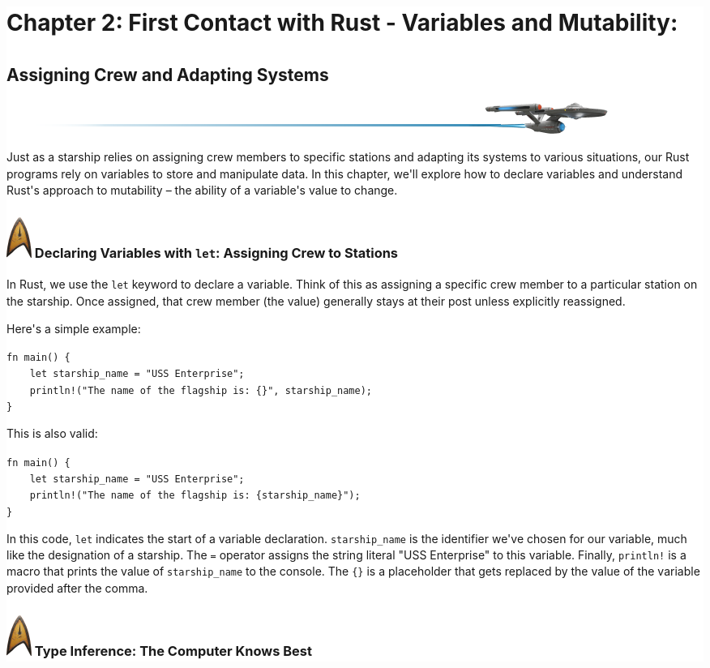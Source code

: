 
<link rel="stylesheet" href="star.css">


# Chapter 2: First Contact with Rust - Variables and Mutability: 
## Assigning Crew and Adapting Systems
![logo](Line_Header_Star_Trek.png) 

Just as a starship relies on assigning crew members to specific stations and adapting its systems to various situations, our Rust programs rely on variables to store and manipulate data. In this chapter, we'll explore how to declare variables and understand Rust's approach to mutability – the ability of a variable's value to change.

### ![logo](Star_Trek_icon.png) Declaring Variables with `let`: Assigning Crew to Stations

In Rust, we use the `let` keyword to declare a variable. Think of this as assigning a specific crew member to a particular station on the starship. Once assigned, that crew member (the value) generally stays at their post unless explicitly reassigned.

Here's a simple example:

```rust, editable
fn main() {
    let starship_name = "USS Enterprise";
    println!("The name of the flagship is: {}", starship_name);
}
```
This is also valid:

```rust, editable
fn main() {
    let starship_name = "USS Enterprise";
    println!("The name of the flagship is: {starship_name}");
}
```



In this code, `let` indicates the start of a variable declaration. `starship_name` is the identifier we've chosen for our variable, much like the designation of a starship. The `=` operator assigns the string literal "USS Enterprise" to this variable. Finally, `println!` is a macro that prints the value of `starship_name` to the console. The `{}` is a placeholder that gets replaced by the value of the variable provided after the comma.

### ![logo](Star_Trek_icon.png) Type Inference: The Computer Knows Best
